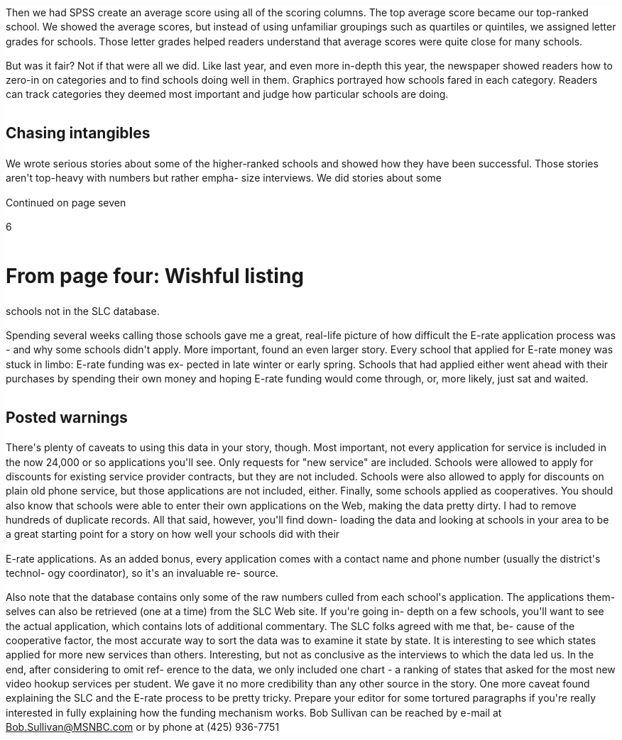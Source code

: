 Then we had SPSS create an average score using all of the scoring columns. The top average score became our top-ranked school. We showed the average scores, but instead of using unfamiliar groupings such as quartiles or quintiles, we assigned letter grades for schools. Those letter grades helped readers understand that average scores were quite close for many schools. 

But was it fair? Not if that were all we did. Like last year, and even more in-depth this year, the newspaper showed readers how to zero-in on categories and to find schools doing well in them. Graphics portrayed how schools fared in each category. Readers can track categories they deemed most important and judge how particular schools are doing. 

## Chasing intangibles 

We wrote serious stories about some of the higher-ranked schools and showed how they have been successful. Those stories aren't top-heavy with numbers but rather empha- size interviews. We did stories about some 

Continued on page seven 

6


# From page four: Wishful listing 

schools not in the SLC database. 

Spending several weeks calling those schools gave me a great, real-life picture of how difficult the E-rate application process was - and why some schools didn't apply. More important, found an even larger story. Every school that applied for E-rate money was stuck in limbo: E-rate funding was ex- pected in late winter or early spring. Schools that had applied either went ahead with their purchases by spending their own money and hoping E-rate funding would come through, or, more likely, just sat and waited. 

## Posted warnings 

There's plenty of caveats to using this data in your story, though. Most important, not every application for service is included in the now 24,000 or so applications you'll see. Only requests for "new service" are included. Schools were allowed to apply for discounts for existing service provider contracts, but they are not included. Schools were also allowed to apply for discounts on plain old phone service, but those applications are not included, either. Finally, some schools applied as cooperatives. You should also know that schools were able to enter their own applications on the Web, making the data pretty dirty. I had to remove hundreds of duplicate records. All that said, however, you'll find down- loading the data and looking at schools in your area to be a great starting point for a story on how well your schools did with their 

E-rate applications. As an added bonus, every application comes with a contact name and phone number (usually the district's technol- ogy coordinator), so it's an invaluable re- source. 

Also note that the database contains only some of the raw numbers culled from each school's application. The applications them- selves can also be retrieved (one at a time) from the SLC Web site. If you're going in- depth on a few schools, you'll want to see the actual application, which contains lots of additional commentary. The SLC folks agreed with me that, be- cause of the cooperative factor, the most accurate way to sort the data was to examine it state by state. It is interesting to see which states applied for more new services than others. Interesting, but not as conclusive as the interviews to which the data led us. In the end, after considering to omit ref- erence to the data, we only included one chart - a ranking of states that asked for the most new video hookup services per student. We gave it no more credibility than any other source in the story. One more caveat found explaining the SLC and the E-rate process to be pretty tricky. Prepare your editor for some tortured paragraphs if you're really interested in fully explaining how the funding mechanism works. Bob Sullivan can be reached by e-mail at Bob.Sullivan@MSNBC.com or by phone at (425) 936-7751 
